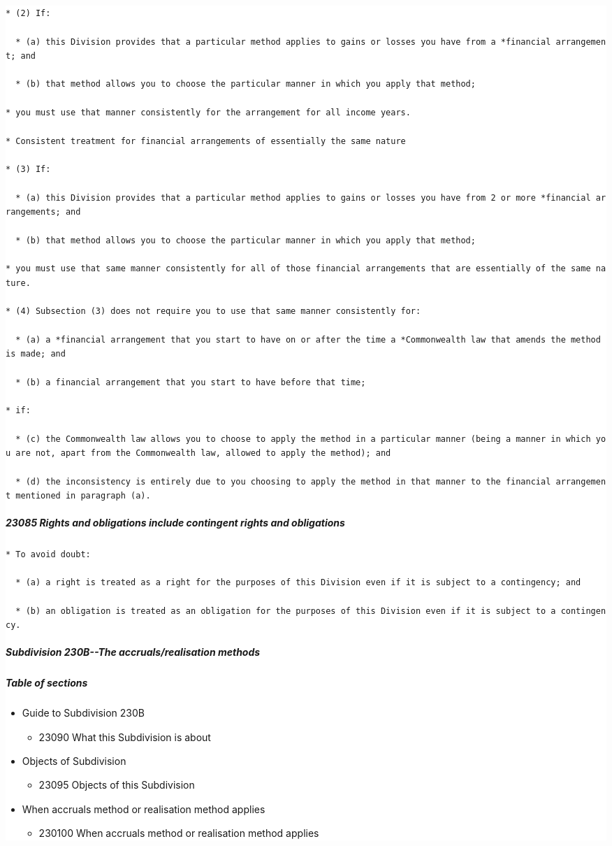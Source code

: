     * (2) If:

      * (a) this Division provides that a particular method applies to gains or losses you have from a *financial arrangement; and

      * (b) that method allows you to choose the particular manner in which you apply that method;

    * you must use that manner consistently for the arrangement for all income years.

    * Consistent treatment for financial arrangements of essentially the same nature

    * (3) If:

      * (a) this Division provides that a particular method applies to gains or losses you have from 2 or more *financial arrangements; and

      * (b) that method allows you to choose the particular manner in which you apply that method;

    * you must use that same manner consistently for all of those financial arrangements that are essentially of the same nature.

    * (4) Subsection (3) does not require you to use that same manner consistently for:

      * (a) a *financial arrangement that you start to have on or after the time a *Commonwealth law that amends the method is made; and

      * (b) a financial arrangement that you start to have before that time;

    * if: 

      * (c) the Commonwealth law allows you to choose to apply the method in a particular manner (being a manner in which you are not, apart from the Commonwealth law, allowed to apply the method); and

      * (d) the inconsistency is entirely due to you choosing to apply the method in that manner to the financial arrangement mentioned in paragraph (a).

##### 23085  Rights and obligations include contingent rights and obligations

    * To avoid doubt: 

      * (a) a right is treated as a right for the purposes of this Division even if it is subject to a contingency; and

      * (b) an obligation is treated as an obligation for the purposes of this Division even if it is subject to a contingency.

##### Subdivision 230B--The accruals/realisation methods

##### Table of sections

  * Guide to Subdivision 230B

       * 23090	What this Subdivision is about

  * Objects of Subdivision

       * 23095	Objects of this Subdivision

  * When accruals method or realisation method applies

       * 230100	When accruals method or realisation method applies
